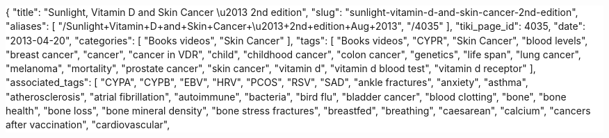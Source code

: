 {
    "title": "Sunlight, Vitamin D and Skin Cancer \u2013 2nd edition",
    "slug": "sunlight-vitamin-d-and-skin-cancer-2nd-edition",
    "aliases": [
        "/Sunlight+Vitamin+D+and+Skin+Cancer+\u2013+2nd+edition+Aug+2013",
        "/4035"
    ],
    "tiki_page_id": 4035,
    "date": "2013-04-20",
    "categories": [
        "Books videos",
        "Skin Cancer"
    ],
    "tags": [
        "Books videos",
        "CYPR",
        "Skin Cancer",
        "blood levels",
        "breast cancer",
        "cancer",
        "cancer in VDR",
        "child",
        "childhood cancer",
        "colon cancer",
        "genetics",
        "life span",
        "lung cancer",
        "melanoma",
        "mortality",
        "prostate cancer",
        "skin cancer",
        "vitamin d",
        "vitamin d blood test",
        "vitamin d receptor"
    ],
    "associated_tags": [
        "CYPA",
        "CYPB",
        "EBV",
        "HRV",
        "PCOS",
        "RSV",
        "SAD",
        "ankle fractures",
        "anxiety",
        "asthma",
        "atherosclerosis",
        "atrial fibrillation",
        "autoimmune",
        "bacteria",
        "bird flu",
        "bladder cancer",
        "blood clotting",
        "bone",
        "bone health",
        "bone loss",
        "bone mineral density",
        "bone stress fractures",
        "breastfed",
        "breathing",
        "caesarean",
        "calcium",
        "cancers after vaccination",
        "cardiovascular",